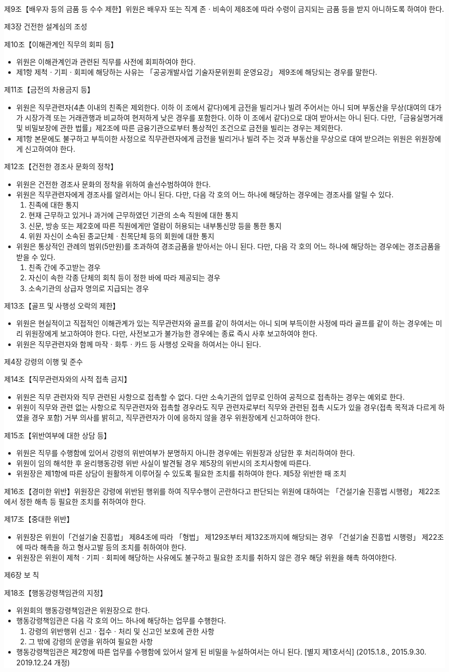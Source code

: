 제9조【배우자 등의 금품 등 수수 제한】위원은 배우자 또는 직계 존ㆍ비속이 제8조에 따라 수령이 금지되는 금품 등을 받지 아니하도록 하여야 한다.

제3장  건전한 설계심의 조성

제10조【이해관계인 직무의 회피 등】
- 위원은 이해관계인과 관련된 직무를 사전에 회피하여야 한다.
- 제1항 제척ㆍ기피ㆍ회피에 해당하는 사유는 「공공개발사업 기술자문위원회 운영요강」 제9조에 해당되는 경우를 말한다.

제11조【금전의 차용금지 등】
- 위원은 직무관련자(4촌 이내의 친족은 제외한다. 이하 이 조에서 같다)에게 금전을 빌리거나 빌려 주어서는 아니 되며 부동산을 무상(대여의 대가가 시장가격 또는 거래관행과 비교하여 현저하게 낮은 경우를 포함한다. 이하 이 조에서 같다)으로 대여 받아서는 아니 된다. 다만,「금융실명거래 및 비밀보장에 관한 법률」제2조에 따른 금융기관으로부터 통상적인 조건으로 금전을 빌리는 경우는 제외한다.
- 제1항 본문에도 불구하고 부득이한 사정으로 직무관련자에게 금전을 빌리거나 빌려 주는 것과 부동산을 무상으로 대여 받으려는 위원은 위원장에게 신고하여야 한다.

제12조【건전한 경조사 문화의 정착】
- 위원은 건전한 경조사 문화의 정착을 위하여 솔선수범하여야 한다.
- 위원은 직무관련자에게 경조사를 알려서는 아니 된다. 다만, 다음 각 호의 어느 하나에 해당하는 경우에는 경조사를 알릴 수 있다.
    1. 친족에 대한 통지
    2. 현재 근무하고 있거나 과거에 근무하였던 기관의 소속 직원에 대한 통지
    3. 신문, 방송 또는 제2호에 따른 직원에게만 열람이 허용되는 내부통신망 등을 통한 통지
    4. 위원 자신이 소속된 종교단체ㆍ친목단체 등의 회원에 대한 통지
- 위원은 통상적인 관례의 범위(5만원)를 초과하여 경조금품을 받아서는 아니 된다. 다만, 다음 각 호의 어느 하나에 해당하는 경우에는 경조금품을 받을 수 있다.
    1. 친족 간에 주고받는 경우
    2. 자신이 속한 각종 단체의 회칙 등이 정한 바에 따라 제공되는 경우
    3. 소속기관의 상급자 명의로 지급되는 경우

제13조【골프 및 사행성 오락의 제한】
- 위원은 현실적이고 직접적인 이해관계가 있는 직무관련자와 골프를 같이 하여서는 아니 되며 부득이한 사정에 따라 골프를 같이 하는 경우에는 미리 위원장에게 보고하여야 한다. 다만, 사전보고가 불가능한 경우에는 종료 즉시 사후 보고하여야 한다.
- 위원은 직무관련자와 함께 마작ㆍ화투ㆍ카드 등 사행성 오락을 하여서는 아니 된다.

제4장  강령의 이행 및 준수

제14조【직무관련자와의 사적 접촉 금지】
- 위원은 직무 관련자와 직무 관련된 사항으로 접촉할 수 없다. 다만 소속기관의 업무로 인하여 공적으로 접촉하는 경우는 예외로 한다.
- 위원이 직무와 관련 없는 사항으로 직무관련자와 접촉할 경우라도 직무 관련자로부터 직무와 관련된 접촉 시도가 있을 경우(접촉 목적과 다르게 하였을 경우 포함) 거부 의사를 밝히고, 직무관련자가 이에 응하지 않을 경우 위원장에게 신고하여야 한다.

제15조【위반여부에 대한 상담 등】
- 위원은 직무를 수행함에 있어서 강령의 위반여부가 분명하지 아니한 경우에는 위원장과 상담한 후 처리하여야 한다.
- 위원이 임의 해석한 후 윤리행동강령 위반 사실이 발견될 경우 제5장의 위반시의 조치사항에 따른다.
- 위원장은 제1항에 따른 상담이 원활하게 이루어질 수 있도록 필요한 조치를 취하여야 한다.
제5장 위반한 때 조치

제16조【경미한 위반】위원장은 강령에 위반된 행위를 하여 직무수행이 곤란하다고 판단되는 위원에 대하여는 「건설기술 진흥법 시행령」 제22조에서 정한 해촉 등 필요한 조치를 취하여야 한다.

제17조【중대한 위반】
- 위원장은 위원이「건설기술 진흥법」 제84조에 따라 「형법」 제129조부터 제132조까지에 해당되는 경우 「건설기술 진흥법 시행령」 제22조에 따라 해촉을 하고 형사고발 등의 조치를 취하여야 한다.
- 위원장은 위원이 제척ㆍ기피ㆍ회피에 해당하는 사유에도 불구하고 필요한 조치를 취하지 않은 경우 해당 위원을 해촉 하여야한다.

제6장  보  칙

제18조【행동강령책임관의 지정】
- 위원회의 행동강령책임관은 위원장으로 한다.
- 행동강령책임관은 다음 각 호의 어느 하나에 해당하는 업무를 수행한다.
    1. 강령의 위반행위 신고ㆍ접수ㆍ처리 및 신고인 보호에 관한 사항
    2. 그 밖에 강령의 운영을 위하여 필요한 사항
- 행동강령책임관은 제2항에 따른 업무를 수행함에 있어서 알게 된 비밀을 누설하여서는 아니 된다.
[별지 제1호서식] (2015.1.8., 2015.9.30. 2019.12.24 개정)
